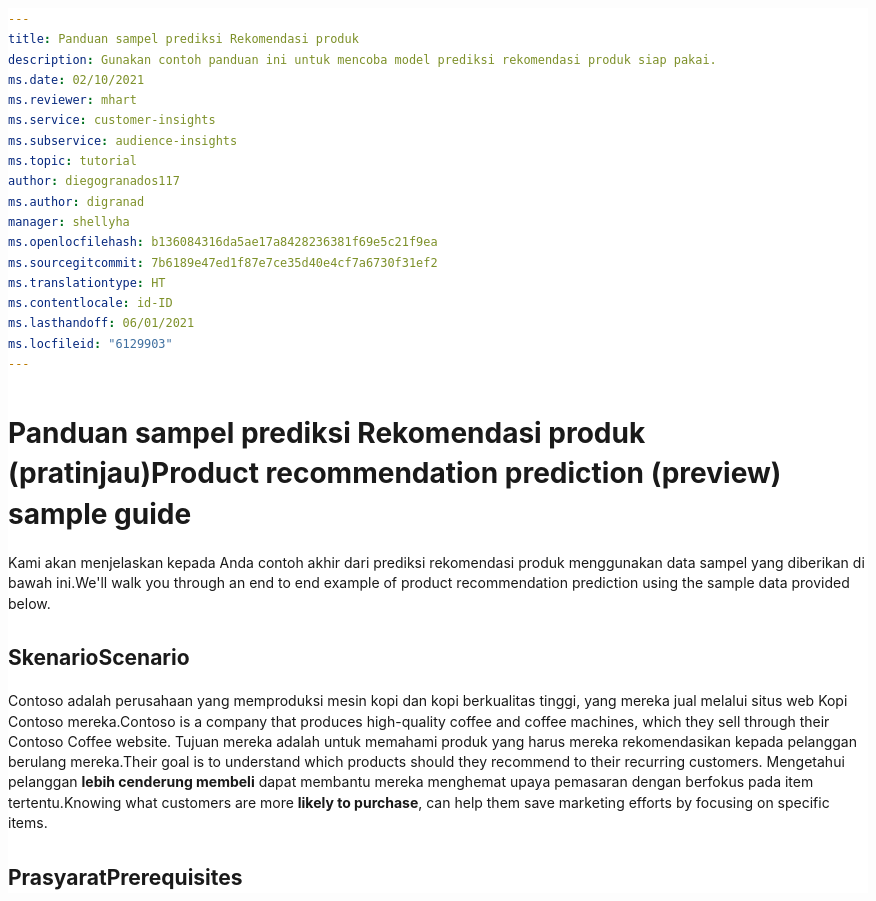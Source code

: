```yaml
---
title: Panduan sampel prediksi Rekomendasi produk
description: Gunakan contoh panduan ini untuk mencoba model prediksi rekomendasi produk siap pakai.
ms.date: 02/10/2021
ms.reviewer: mhart
ms.service: customer-insights
ms.subservice: audience-insights
ms.topic: tutorial
author: diegogranados117
ms.author: digranad
manager: shellyha
ms.openlocfilehash: b136084316da5ae17a8428236381f69e5c21f9ea
ms.sourcegitcommit: 7b6189e47ed1f87e7ce35d40e4cf7a6730f31ef2
ms.translationtype: HT
ms.contentlocale: id-ID
ms.lasthandoff: 06/01/2021
ms.locfileid: "6129903"
---
```

# <a name="product-recommendation-prediction-preview-sample-guide"></a><span data-ttu-id="76b4c-103">Panduan sampel prediksi Rekomendasi produk (pratinjau)</span><span class="sxs-lookup"><span data-stu-id="76b4c-103">Product recommendation prediction (preview) sample guide</span></span>

<span data-ttu-id="76b4c-104">Kami akan menjelaskan kepada Anda contoh akhir dari prediksi rekomendasi produk menggunakan data sampel yang diberikan di bawah ini.</span><span class="sxs-lookup"><span data-stu-id="76b4c-104">We'll walk you through an end to end example of product recommendation prediction using the sample data provided below.</span></span>

## <a name="scenario"></a><span data-ttu-id="76b4c-105">Skenario</span><span class="sxs-lookup"><span data-stu-id="76b4c-105">Scenario</span></span>

<span data-ttu-id="76b4c-106">Contoso adalah perusahaan yang memproduksi mesin kopi dan kopi berkualitas tinggi, yang mereka jual melalui situs web Kopi Contoso mereka.</span><span class="sxs-lookup"><span data-stu-id="76b4c-106">Contoso is a company that produces high-quality coffee and coffee machines, which they sell through their Contoso Coffee website.</span></span> <span data-ttu-id="76b4c-107">Tujuan mereka adalah untuk memahami produk yang harus mereka rekomendasikan kepada pelanggan berulang mereka.</span><span class="sxs-lookup"><span data-stu-id="76b4c-107">Their goal is to understand which products should they recommend to their recurring customers.</span></span> <span data-ttu-id="76b4c-108">Mengetahui pelanggan **lebih cenderung membeli** dapat membantu mereka menghemat upaya pemasaran dengan berfokus pada item tertentu.</span><span class="sxs-lookup"><span data-stu-id="76b4c-108">Knowing what customers are more **likely to purchase**, can help them save marketing efforts by focusing on specific items.</span></span>

## <a name="prerequisites"></a><span data-ttu-id="76b4c-109">Prasyarat</span><span class="sxs-lookup"><span data-stu-id="76b4c-109">Prerequisites</span></span>
